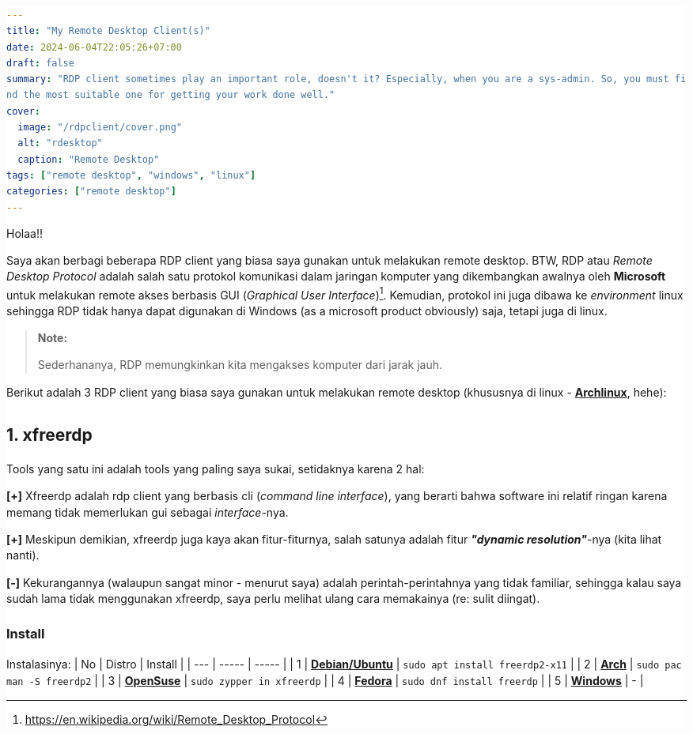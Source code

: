 ```yaml
---
title: "My Remote Desktop Client(s)"
date: 2024-06-04T22:05:26+07:00
draft: false		
summary: "RDP client sometimes play an important role, doesn't it? Especially, when you are a sys-admin. So, you must find the most suitable one for getting your work done well."
cover: 
  image: "/rdpclient/cover.png"
  alt: "rdesktop"
  caption: "Remote Desktop"
tags: ["remote desktop", "windows", "linux"]
categories: ["remote desktop"]
---
```


Holaa!!

Saya akan berbagi beberapa RDP client yang biasa saya gunakan untuk melakukan remote desktop. BTW, RDP atau *Remote Desktop Protocol* adalah salah satu protokol komunikasi dalam jaringan komputer yang dikembangkan awalnya oleh **Microsoft** untuk melakukan remote akses berbasis GUI (*Graphical User Interface*)[^1]. Kemudian, protokol ini juga dibawa ke *environment* linux sehingga RDP tidak hanya dapat digunakan di Windows (as a microsoft product obviously) saja, tetapi juga di linux.

> **Note:**
>
> Sederhananya, RDP memungkinkan kita mengakses komputer dari jarak jauh.

Berikut adalah 3 RDP client yang biasa saya gunakan untuk melakukan remote desktop (khususnya di linux - **[Archlinux](https://archlinux.org/)**, hehe):

## 1. xfreerdp
Tools yang satu ini adalah tools yang paling saya sukai, setidaknya karena 2 hal:

**[+]** Xfreerdp adalah rdp client yang berbasis cli (*command line interface*), yang berarti bahwa software ini relatif ringan karena memang tidak memerlukan gui sebagai *interface*-nya.

**[+]** Meskipun demikian, xfreerdp juga kaya akan fitur-fiturnya, salah satunya adalah fitur ***"dynamic resolution"***-nya (kita lihat nanti).

**[-]** Kekurangannya (walaupun sangat minor - menurut saya) adalah perintah-perintahnya yang tidak familiar, sehingga kalau saya sudah lama tidak menggunakan xfreerdp, saya perlu melihat ulang cara memakainya (re: sulit diingat).

### Install
Instalasinya:
| No  |           Distro                                                                  |             Install               |
| --- |           -----                                                                   |              -----                |
|  1  |   [**Debian/Ubuntu**](https://packages.debian.org/bookworm/freerdp2-x11)          |  `sudo apt install freerdp2-x11`  |
|  2  |   [**Arch**](https://archlinux.org/packages/extra/x86_64/freerdp2/)               |  `sudo pacman -S freerdp2`        |
|  3  |   [**OpenSuse**](https://software.opensuse.org/package/xfreerdp)                  |  `sudo zypper in xfreerdp`        |
|  4  |   [**Fedora**](https://packages.fedoraproject.org/pkgs/freerdp/freerdp/)          |  `sudo dnf install freerdp`       |
|  5  |   [**Windows**](https://cloudbase.it/freerdp-for-windows-nightly-builds/)         |                -                  |


[^1]: https://en.wikipedia.org/wiki/Remote_Desktop_Protocol